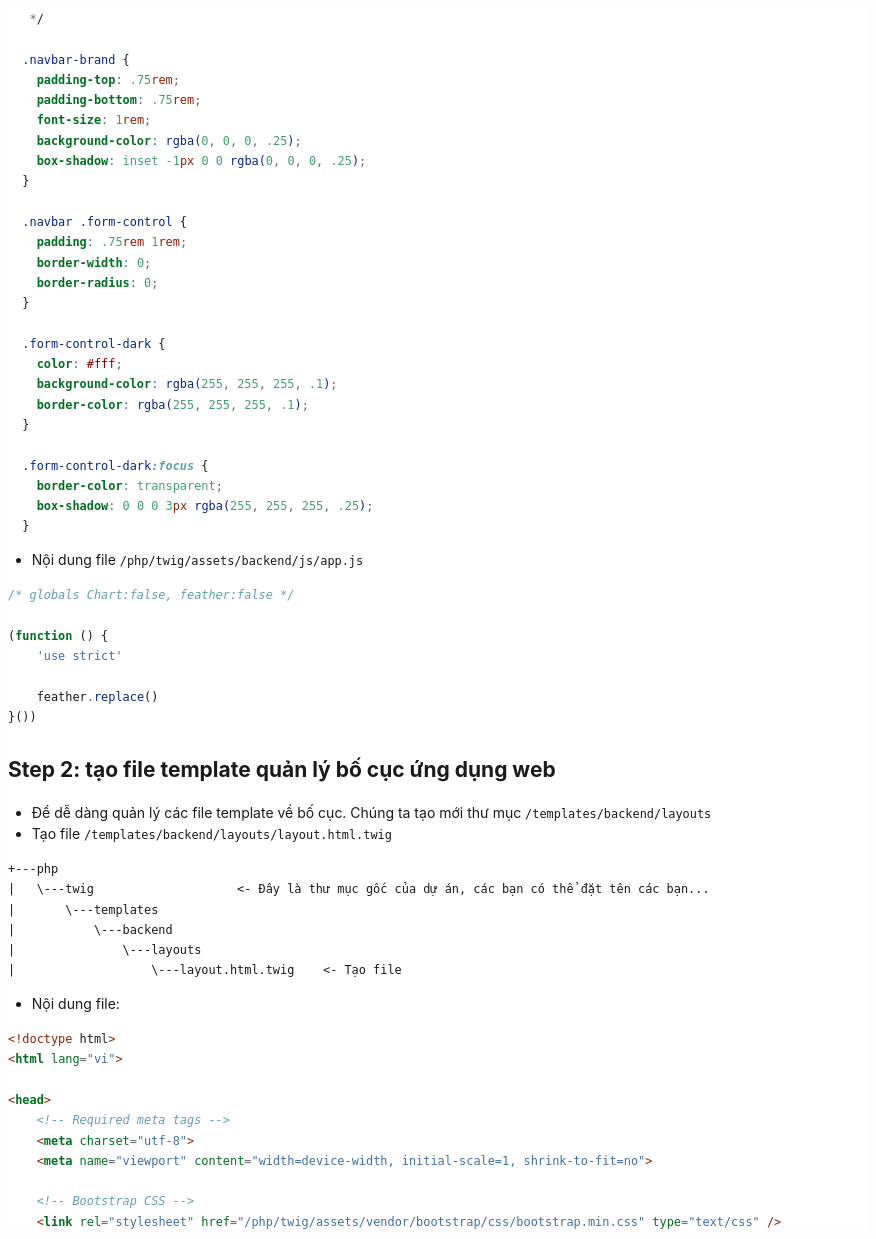 ```css
   */
  
  .navbar-brand {
    padding-top: .75rem;
    padding-bottom: .75rem;
    font-size: 1rem;
    background-color: rgba(0, 0, 0, .25);
    box-shadow: inset -1px 0 0 rgba(0, 0, 0, .25);
  }
  
  .navbar .form-control {
    padding: .75rem 1rem;
    border-width: 0;
    border-radius: 0;
  }
  
  .form-control-dark {
    color: #fff;
    background-color: rgba(255, 255, 255, .1);
    border-color: rgba(255, 255, 255, .1);
  }
  
  .form-control-dark:focus {
    border-color: transparent;
    box-shadow: 0 0 0 3px rgba(255, 255, 255, .25);
  }
```

- Nội dung file `/php/twig/assets/backend/js/app.js`
```js
/* globals Chart:false, feather:false */

(function () {
    'use strict'
  
    feather.replace()
}())
```

## Step 2: tạo file template quản lý bố cục ứng dụng web
- Để dễ dàng quản lý các file template về bố cục. Chúng ta tạo mới thư mục `/templates/backend/layouts`
- Tạo file `/templates/backend/layouts/layout.html.twig`
```
+---php
|   \---twig                    <- Đây là thư mục gốc của dự án, các bạn có thể đặt tên các bạn...
|       \---templates
|           \---backend
|               \---layouts
|                   \---layout.html.twig    <- Tạo file
```
- Nội dung file:
```html
<!doctype html>
<html lang="vi">

<head>
    <!-- Required meta tags -->
    <meta charset="utf-8">
    <meta name="viewport" content="width=device-width, initial-scale=1, shrink-to-fit=no">

    <!-- Bootstrap CSS -->
    <link rel="stylesheet" href="/php/twig/assets/vendor/bootstrap/css/bootstrap.min.css" type="text/css" />
```